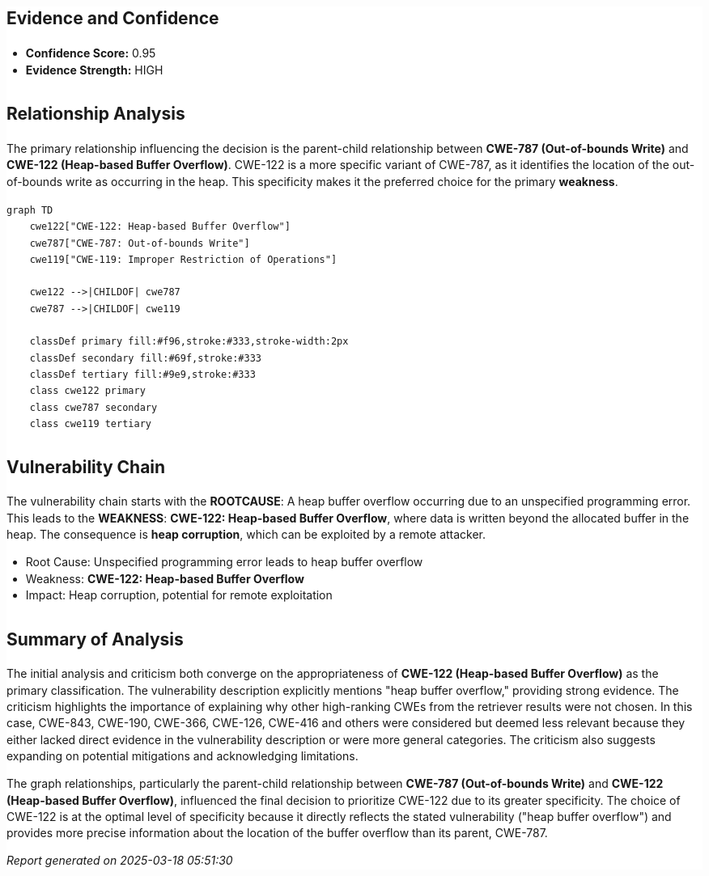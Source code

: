## Evidence and Confidence

*   **Confidence Score:** 0.95
*   **Evidence Strength:** HIGH

## Relationship Analysis
The primary relationship influencing the decision is the parent-child relationship between **CWE-787 (Out-of-bounds Write)** and **CWE-122 (Heap-based Buffer Overflow)**. CWE-122 is a more specific variant of CWE-787, as it identifies the location of the out-of-bounds write as occurring in the heap. This specificity makes it the preferred choice for the primary **weakness**.

```mermaid
graph TD
    cwe122["CWE-122: Heap-based Buffer Overflow"]
    cwe787["CWE-787: Out-of-bounds Write"]
    cwe119["CWE-119: Improper Restriction of Operations"]
    
    cwe122 -->|CHILDOF| cwe787
    cwe787 -->|CHILDOF| cwe119
    
    classDef primary fill:#f96,stroke:#333,stroke-width:2px
    classDef secondary fill:#69f,stroke:#333
    classDef tertiary fill:#9e9,stroke:#333
    class cwe122 primary
    class cwe787 secondary
    class cwe119 tertiary
```

## Vulnerability Chain
The vulnerability chain starts with the **ROOTCAUSE**: A heap buffer overflow occurring due to an unspecified programming error. This leads to the **WEAKNESS**: **CWE-122: Heap-based Buffer Overflow**, where data is written beyond the allocated buffer in the heap. The consequence is **heap corruption**, which can be exploited by a remote attacker.
  - Root Cause: Unspecified programming error leads to heap buffer overflow
  - Weakness: **CWE-122: Heap-based Buffer Overflow**
  - Impact: Heap corruption, potential for remote exploitation

## Summary of Analysis
The initial analysis and criticism both converge on the appropriateness of **CWE-122 (Heap-based Buffer Overflow)** as the primary classification. The vulnerability description explicitly mentions "heap buffer overflow," providing strong evidence. The criticism highlights the importance of explaining why other high-ranking CWEs from the retriever results were not chosen. In this case, CWE-843, CWE-190, CWE-366, CWE-126, CWE-416 and others were considered but deemed less relevant because they either lacked direct evidence in the vulnerability description or were more general categories. The criticism also suggests expanding on potential mitigations and acknowledging limitations.

The graph relationships, particularly the parent-child relationship between **CWE-787 (Out-of-bounds Write)** and **CWE-122 (Heap-based Buffer Overflow)**, influenced the final decision to prioritize CWE-122 due to its greater specificity. The choice of CWE-122 is at the optimal level of specificity because it directly reflects the stated vulnerability ("heap buffer overflow") and provides more precise information about the location of the buffer overflow than its parent, CWE-787.



*Report generated on 2025-03-18 05:51:30*
